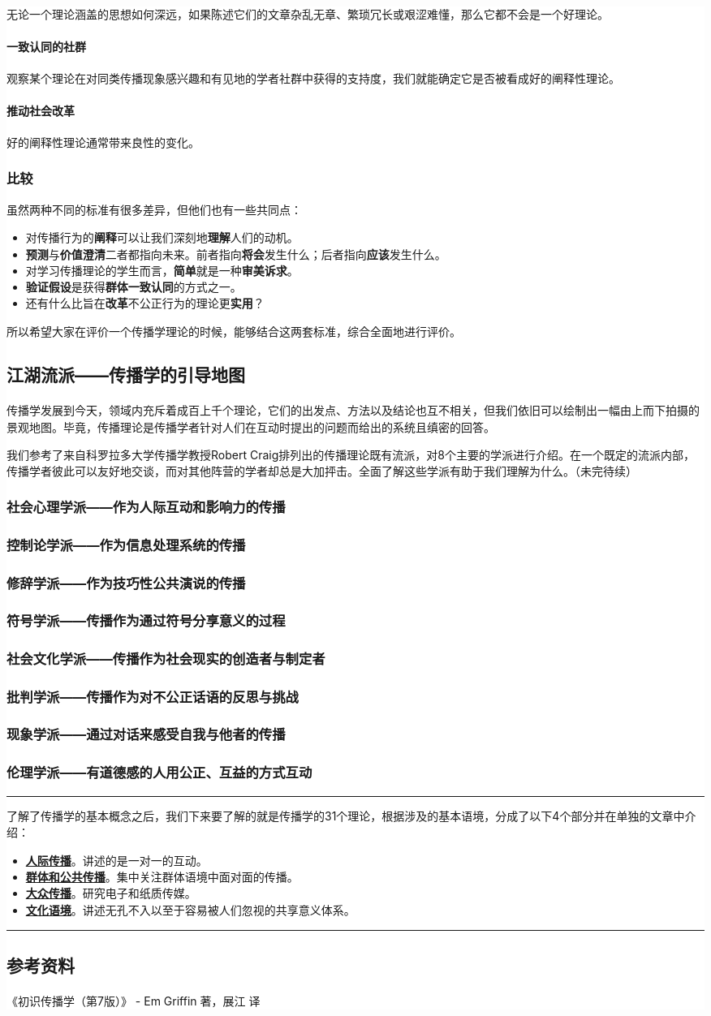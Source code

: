 无论一个理论涵盖的思想如何深远，如果陈述它们的文章杂乱无章、繁琐冗长或艰涩难懂，那么它都不会是一个好理论。

#### 一致认同的社群

观察某个理论在对同类传播现象感兴趣和有见地的学者社群中获得的支持度，我们就能确定它是否被看成好的阐释性理论。

#### 推动社会改革

好的阐释性理论通常带来良性的变化。

### 比较

虽然两种不同的标准有很多差异，但他们也有一些共同点：

- 对传播行为的**阐释**可以让我们深刻地**理解**人们的动机。
- **预测**与**价值澄清**二者都指向未来。前者指向**将会**发生什么；后者指向**应该**发生什么。
- 对学习传播理论的学生而言，**简单**就是一种**审美诉求**。
- **验证假设**是获得**群体一致认同**的方式之一。
- 还有什么比旨在**改革**不公正行为的理论更**实用**？

所以希望大家在评价一个传播学理论的时候，能够结合这两套标准，综合全面地进行评价。

## 江湖流派——传播学的引导地图

传播学发展到今天，领域内充斥着成百上千个理论，它们的出发点、方法以及结论也互不相关，但我们依旧可以绘制出一幅由上而下拍摄的景观地图。毕竟，传播理论是传播学者针对人们在互动时提出的问题而给出的系统且缜密的回答。

我们参考了来自科罗拉多大学传播学教授Robert Craig排列出的传播理论既有流派，对8个主要的学派进行介绍。在一个既定的流派内部，传播学者彼此可以友好地交谈，而对其他阵营的学者却总是大加抨击。全面了解这些学派有助于我们理解为什么。（未完待续）

### 社会心理学派——作为人际互动和影响力的传播

### 控制论学派——作为信息处理系统的传播

### 修辞学派——作为技巧性公共演说的传播

### 符号学派——传播作为通过符号分享意义的过程

### 社会文化学派——传播作为社会现实的创造者与制定者

### 批判学派——传播作为对不公正话语的反思与挑战

### 现象学派——通过对话来感受自我与他者的传播

### 伦理学派——有道德感的人用公正、互益的方式互动


----------

了解了传播学的基本概念之后，我们下来要了解的就是传播学的31个理论，根据涉及的基本语境，分成了以下4个部分并在单独的文章中介绍：

- **[人际传播][1]**。讲述的是一对一的互动。
- **[群体和公共传播][2]**。集中关注群体语境中面对面的传播。
- **[大众传播][3]**。研究电子和纸质传媒。
- **[文化语境][4]**。讲述无孔不入以至于容易被人们忽视的共享意义体系。

----------
## 参考资料

《初识传播学（第7版）》 - Em Griffin 著，展江 译

  [1]: http://stillwaters.top/TW-CM-communication-concepts-2
  [2]: http://stillwaters.top/TW-CM-communication-concepts-3
  [3]: http://stillwaters.top/TW-CM-communication-concepts-4
  [4]: http://stillwaters.top/TW-CM-communication-concepts-5